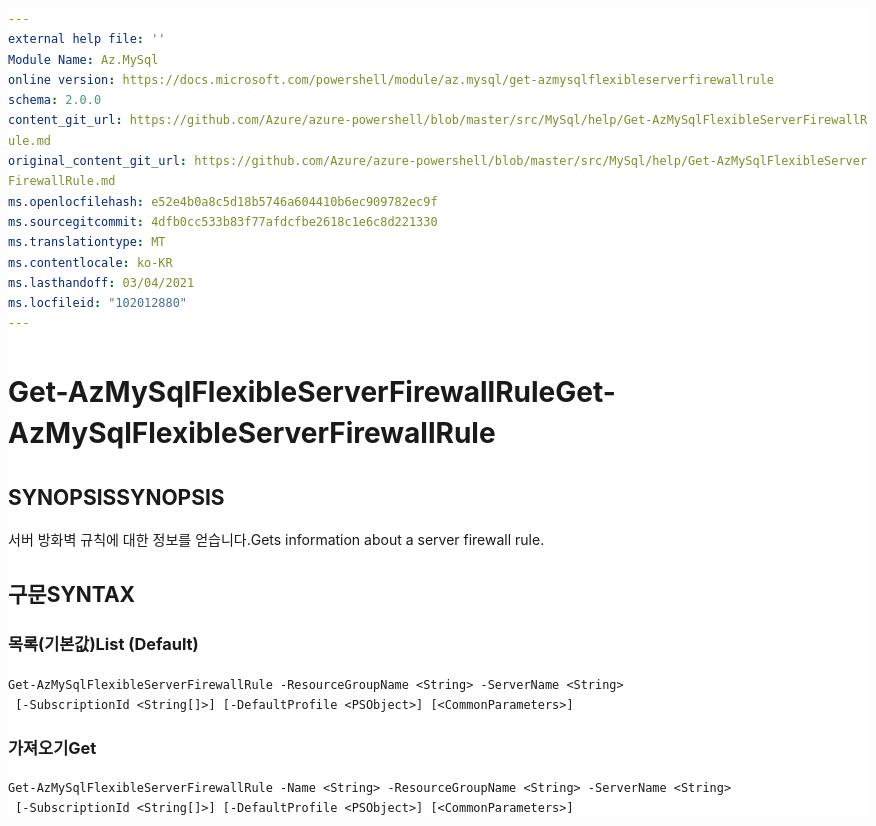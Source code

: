 ```yaml
---
external help file: ''
Module Name: Az.MySql
online version: https://docs.microsoft.com/powershell/module/az.mysql/get-azmysqlflexibleserverfirewallrule
schema: 2.0.0
content_git_url: https://github.com/Azure/azure-powershell/blob/master/src/MySql/help/Get-AzMySqlFlexibleServerFirewallRule.md
original_content_git_url: https://github.com/Azure/azure-powershell/blob/master/src/MySql/help/Get-AzMySqlFlexibleServerFirewallRule.md
ms.openlocfilehash: e52e4b0a8c5d18b5746a604410b6ec909782ec9f
ms.sourcegitcommit: 4dfb0cc533b83f77afdcfbe2618c1e6c8d221330
ms.translationtype: MT
ms.contentlocale: ko-KR
ms.lasthandoff: 03/04/2021
ms.locfileid: "102012880"
---
```

# <span data-ttu-id="7087e-101">Get-AzMySqlFlexibleServerFirewallRule</span><span class="sxs-lookup"><span data-stu-id="7087e-101">Get-AzMySqlFlexibleServerFirewallRule</span></span>

## <span data-ttu-id="7087e-102">SYNOPSIS</span><span class="sxs-lookup"><span data-stu-id="7087e-102">SYNOPSIS</span></span>
<span data-ttu-id="7087e-103">서버 방화벽 규칙에 대한 정보를 얻습니다.</span><span class="sxs-lookup"><span data-stu-id="7087e-103">Gets information about a server firewall rule.</span></span>

## <span data-ttu-id="7087e-104">구문</span><span class="sxs-lookup"><span data-stu-id="7087e-104">SYNTAX</span></span>

### <span data-ttu-id="7087e-105">목록(기본값)</span><span class="sxs-lookup"><span data-stu-id="7087e-105">List (Default)</span></span>
```
Get-AzMySqlFlexibleServerFirewallRule -ResourceGroupName <String> -ServerName <String>
 [-SubscriptionId <String[]>] [-DefaultProfile <PSObject>] [<CommonParameters>]
```

### <span data-ttu-id="7087e-106">가져오기</span><span class="sxs-lookup"><span data-stu-id="7087e-106">Get</span></span>
```
Get-AzMySqlFlexibleServerFirewallRule -Name <String> -ResourceGroupName <String> -ServerName <String>
 [-SubscriptionId <String[]>] [-DefaultProfile <PSObject>] [<CommonParameters>]
```
